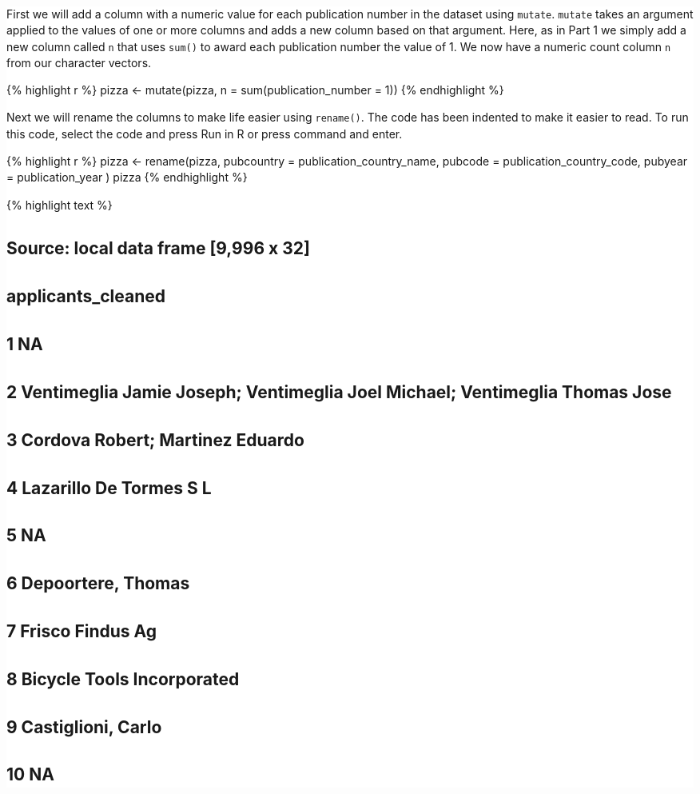 First we will add a column with a numeric value for each publication number in the dataset using `mutate`. `mutate` takes an argument applied to the values of one or more columns and adds a new column based on that argument. Here, as in Part 1 we simply add a new column called `n` that uses `sum()` to award each publication number the value of 1. We now have a numeric count column `n` from our character vectors. 


{% highlight r %}
pizza <- mutate(pizza, n = sum(publication_number = 1))
{% endhighlight %}

Next we will rename the columns to make life easier using `rename()`. The code has been indented to make it easier to read. To run this code, select the code and press Run in R or press command and enter. 


{% highlight r %}
pizza <- rename(pizza, 
                pubcountry = publication_country_name,
                pubcode = publication_country_code, 
                pubyear = publication_year
                )
pizza
{% endhighlight %}



{% highlight text %}
## Source: local data frame [9,996 x 32]
## 
##                                                             applicants_cleaned
## 1                                                                           NA
## 2  Ventimeglia Jamie Joseph; Ventimeglia Joel Michael; Ventimeglia Thomas Jose
## 3                                             Cordova Robert; Martinez Eduardo
## 4                                                      Lazarillo De Tormes S L
## 5                                                                           NA
## 6                                                           Depoortere, Thomas
## 7                                                             Frisco Findus Ag
## 8                                                   Bicycle Tools Incorporated
## 9                                                           Castiglioni, Carlo
## 10                                                                          NA